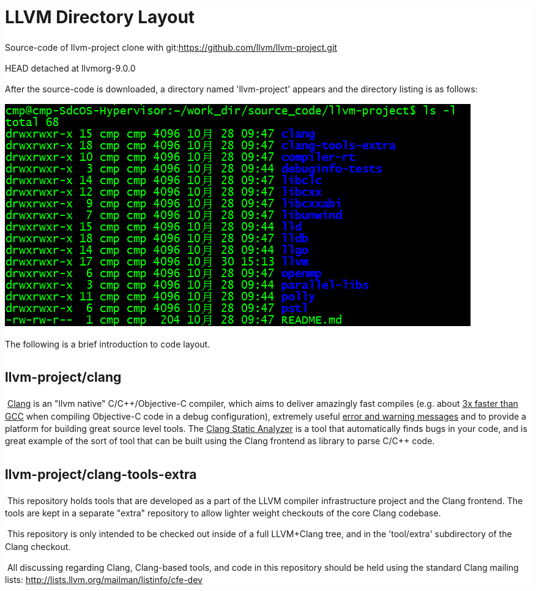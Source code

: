 # LLVM Directory Layout

Source-code of llvm-project clone with git:https://github.com/llvm/llvm-project.git

HEAD detached at llvmorg-9.0.0

After the source-code is downloaded, a directory named 'llvm-project' appears and the directory listing is as follows:

![llvm_project_directory_layout](./img/llvm_project_directory_layout.png)

The following is a brief introduction to code layout.

## llvm-project/clang

​	[Clang](http://clang.llvm.org/) is an "llvm native" C/C++/Objective-C compiler, which aims to deliver amazingly fast compiles (e.g. about [3x faster than GCC](http://clang.llvm.org/features.html#performance) when compiling Objective-C code in a debug configuration), extremely useful [error and warning messages](http://clang.llvm.org/diagnostics.html) and to provide a platform for building great source level tools. The [Clang Static Analyzer](http://clang-analyzer.llvm.org/) is a tool that automatically finds bugs in your code, and is great example of the sort of tool that can be built using the Clang frontend as library to parse C/C++ code.

## llvm-project/clang-tools-extra

​	This repository holds tools that are developed as a part of the LLVM compiler infrastructure project and the Clang frontend. The tools are kept in a separate "extra" repository to allow lighter weight checkouts of the core Clang codebase.

​	This repository is only intended to be checked out inside of a full LLVM+Clang tree, and in the 'tool/extra' subdirectory of the Clang checkout.

​	All discussing regarding Clang, Clang-based tools, and code in this repository should be held using the standard Clang mailing lists:	http://lists.llvm.org/mailman/listinfo/cfe-dev
